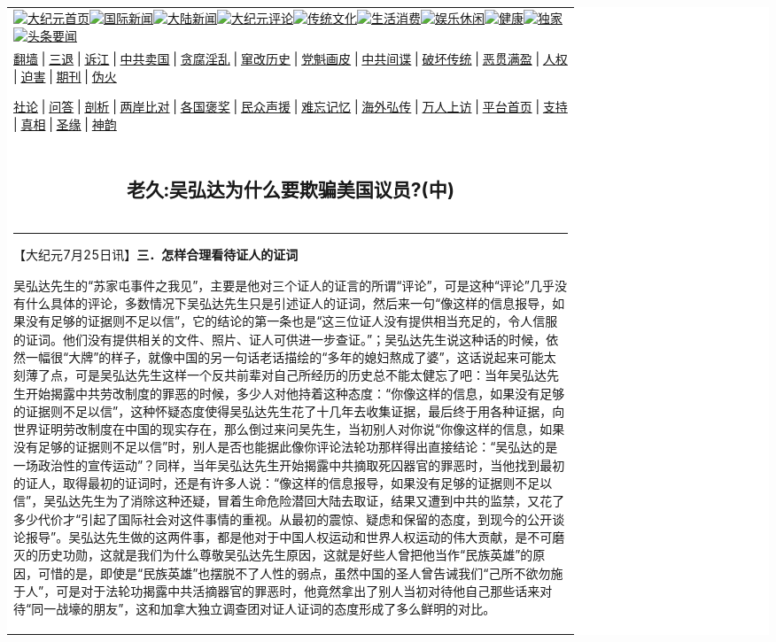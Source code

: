 <a name="1" id="1" target="_blank"></a><span id="1"></span>
<table align=center border="0"><tr><td colspan="2" VALIGN=TOP><a href="https://github.com/19920513/djy/blob/master/gb/nf1351518.md#1"><img src="https://raw.githubusercontent.com/19920513/www/master/t/djy/1.jpg" title="大纪元首页" alt="大纪元首页"></a><a href="https://github.com/19920513/djy/blob/master/gb/n24hr.md#1"><img src="https://raw.githubusercontent.com/19920513/www/master/t/djy/3.jpg" title="国际新闻" alt="国际新闻"></a><a href="https://github.com/19920513/djy/blob/master/gb/nsc413.md#1"><img src="https://raw.githubusercontent.com/19920513/www/master/t/djy/4.jpg" title="大陆新闻" alt="大陆新闻"></a><a href="https://github.com/19920513/djy/blob/master/gb/news392.md#1"><img src="https://raw.githubusercontent.com/19920513/www/master/t/djy/5.jpg" title="大纪元评论" alt="大纪元评论"></a><a href="https://github.com/19920513/djy/blob/master/gb/news2007.md#1"><img src="https://raw.githubusercontent.com/19920513/www/master/t/djy/6.jpg" title="传统文化" alt="传统文化"></a><a href="https://github.com/19920513/djy/blob/master/gb/news2008.md#1"><img src="https://raw.githubusercontent.com/19920513/www/master/t/djy/7.jpg" title="生活消费" alt="生活消费"></a><a href="https://github.com/19920513/djy/blob/master/gb/ncyule.md#1"><img src="https://raw.githubusercontent.com/19920513/www/master/t/djy/8.jpg" title="娱乐休闲" alt="娱乐休闲"></a><a href="https://github.com/19920513/djy/blob/master/gb/nsc1002.md#1"><img src="https://raw.githubusercontent.com/19920513/www/master/t/djy/9.jpg" title="健康" alt="健康"></a><a href="https://github.com/19920513/djy/blob/master/gb/nf6092.md#1"><img src="https://raw.githubusercontent.com/19920513/www/master/t/djy/10a.jpg" title="独家" alt="独家"></a><a href="https://github.com/19920513/djy/blob/master/gb/nf4514.md#1"><img src="https://raw.githubusercontent.com/19920513/www/master/t/djy/12a.jpg" title="头条要闻" alt="头条要闻"></a></td></tr>
<tr><td colspan="2" VALIGN=TOP><a target="_blank" href="https://github.com/19920513/www/blob/master/README.md?zsrh#1">翻墙</a> | <a target="_blank" href="https://github.com/19920513/djy/blob/master/gb/nf5657.md#1">三退</a> | <a target="_blank" href="https://github.com/19920513/djy/blob/master/gb/nf6124.md#1">诉江</a> | <a target="_blank" href="https://github.com/19920513/djy/blob/master/gb/nf1176117.md#1">中共卖国</a> | <a target="_blank" href="https://github.com/19920513/djy/blob/master/gb/nf5773.md#1">贪腐淫乱</a> | <a target="_blank" href="https://github.com/19920513/djy/blob/master/gb/nf1176115.md#1">窜改历史</a> | <a target="_blank" href="https://github.com/19920513/djy/blob/master/gb/nf1176107.md#1">党魁画皮</a> | <a target="_blank" href="https://github.com/19920513/djy/blob/master/gb/nf1320400.md#1">中共间谍</a> | <a target="_blank" href="https://github.com/19920513/djy/blob/master/gb/nf1176114.md#1">破坏传统</a> | <a target="_blank" href="https://github.com/19920513/ntdtv/blob/master/gb/prog447_1.md#1">恶贯满盈</a> | <a target="_blank" href="https://github.com/19920513/djy/blob/master/gb/ncid278.md#1">人权</a> | <a target="_blank" href="https://github.com/19920513/djy/blob/master/gb/nf1176111.md#1">迫害</a> | <a target="_blank" href="https://gitlab.com/szzdlab/mh-qikan/blob/master/README.md#1">期刊</a> | <a target="_blank" href="https://github.com/19920513/djy/blob/master/gb/nf5562.md#1">伪火</a></p><p><a target="_blank" href="https://github.com/19920513/djy/blob/master/gb/9p.md#1">社论</a> | <a target="_blank" href="https://github.com/19920513/djy/blob/master/gb/nf4378.md#1">问答</a> | <a target="_blank" href="https://github.com/19920513/djy/blob/master/gb/nf5792.md#1">剖析</a> | <a target="_blank" href="https://github.com/19920513/djy/blob/master/gb/nf5735.md#1">两岸比对</a> | <a target="_blank" href="https://github.com/19920513/djy/blob/master/gb/nf6119.md#1">各国褒奖</a> | <a target="_blank" href="https://github.com/19920513/djy/blob/master/gb/nf6120.md#1">民众声援</a> | <a target="_blank" href="https://github.com/19920513/djy/blob/master/gb/nf1188594.md#1">难忘记忆</a> | <a target="_blank" href="https://github.com/19920513/djy/blob/master/gb/nf3180.md#1">海外弘传</a> | <a target="_blank" href="https://github.com/19920513/djy/blob/master/gb/nf5410.md#1">万人上访</a> | <a target="_blank" href="https://github.com/19920513/www/blob/master/README.md?zsrh#1">平台首页</a> | <a target="_blank" href="https://github.com/19920513/djy/blob/master/gb/nf4386.md#1">支持</a> | <a target="_blank" href="https://github.com/19920513/djy/blob/master/gb/nf4389.md#1">真相</a> | <a target="_blank" href="https://github.com/19920513/djy/blob/master/gb/nf5790.md#1">圣缘</a> | <a target="_blank" href="https://github.com/19920513/djy/blob/master/gb/nf4786.md#1">神韵</a></td></tr>
<tr><td VALIGN=TOP width="626"><h2 align=center>老久:吴弘达为什么要欺骗美国议员?(中)</h2>

<h6></h6>
<hr>
	<p>【大纪元7月25日讯】<b>三．怎样合理看待证人的证词</b></p>
<p><ahref="https://github.com/19920513/djy/blob/master/gb/tag/%E5%90%B4%E5%BC%98%E8%BE%BE.md#1">吴弘达</a>先生的“<ahref="https://github.com/19920513/djy/blob/master/gb/tag/%E8%8B%8F%E5%AE%B6%E5%B1%AF.md#1">苏家屯</a>事件之我见”，主要是他对三个证人的证言的所谓“评论”，可是这种“评论”几乎没有什么具体的评论，多数情况下吴弘达先生只是引述证人的证词，然后来一句“像这样的信息报导，如果没有足够的证据则不足以信”，它的结论的第一条也是“这三位证人没有提供相当充足的，令人信服的证词。他们没有提供相关的文件、照片、证人可供进一步查证。”；吴弘达先生说这种话的时候，依然一幅很“大牌”的样子，就像中国的另一句话老话描绘的“多年的媳妇熬成了婆”，这话说起来可能太刻薄了点，可是吴弘达先生这样一个反共前辈对自己所经历的历史总不能太健忘了吧：当年吴弘达先生开始揭露中共劳改制度的罪恶的时候，多少人对他持着这种态度：“你像这样的信息，如果没有足够的证据则不足以信”，这种怀疑态度使得吴弘达先生花了十几年去收集证据，最后终于用各种证据，向世界证明劳改制度在中国的现实存在，那么倒过来问吴先生，当初别人对你说“你像这样的信息，如果没有足够的证据则不足以信”时，别人是否也能据此像你评论法轮功那样得出直接结论：“吴弘达的是一场政治性的宣传运动”？同样，当年吴弘达先生开始揭露中共摘取死囚器官的罪恶时，当他找到最初的证人，取得最初的证词时，还是有许多人说：“像这样的信息报导，如果没有足够的证据则不足以信”，吴弘达先生为了消除这种还疑，冒着生命危险潜回大陆去取证，结果又遭到中共的监禁，又花了多少代价才“引起了国际社会对这件事情的重视。从最初的震惊、疑虑和保留的态度，到现今的公开谈论报导”。吴弘达先生做的这两件事，都是他对于中国人权运动和世界人权运动的伟大贡献，是不可磨灭的历史功勋，这就是我们为什么尊敬吴弘达先生原因，这就是好些人曾把他当作“民族英雄”的原因，可惜的是，即使是“民族英雄”也摆脱不了人性的弱点，虽然中国的圣人曾告诫我们“己所不欲勿施于人”，可是对于法轮功揭露中共活摘器官的罪恶时，他竟然拿出了别人当初对待他自己那些话来对待“同一战壕的朋友”，这和加拿大独立调查团对证人证词的态度形成了多么鲜明的对比。</p>